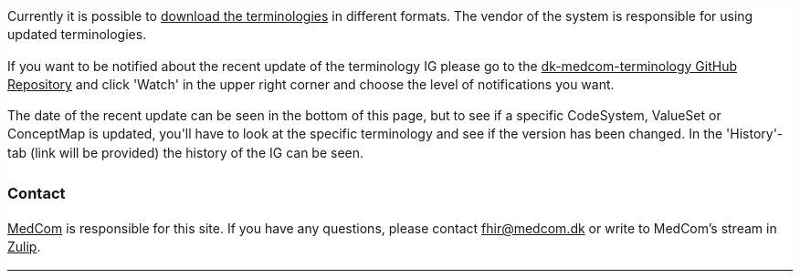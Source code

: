 Currently it is possible to [download the terminologies](https://medcomfhir.dk/ig/terminology/downloads.html) in different formats. The vendor of the system is responsible for using updated terminologies. 

If you want to be notified about the recent update of the terminology IG please go to the [dk-medcom-terminology GitHub Repository](https://github.com/medcomdk/dk-medcom-terminology) and click 'Watch' in the upper right corner and choose the level of notifications you want. 

The date of the recent update can be seen in the bottom of this page, but to see if a specific CodeSystem, ValueSet or ConceptMap is updated, you'll have to look at the specific terminology and see if the version has been changed. In the 'History'-tab (link will be provided) the history of the IG can be seen. 

### Contact
[MedCom](https://www.medcom.dk/) is responsible for this site.
If you have any questions, please contact <fhir@medcom.dk> or write to MedCom’s stream in [Zulip](https://chat.fhir.org/#narrow/stream/315677-denmark.2Fmedcom.2FFHIRimplementationErfaGroup).


---

